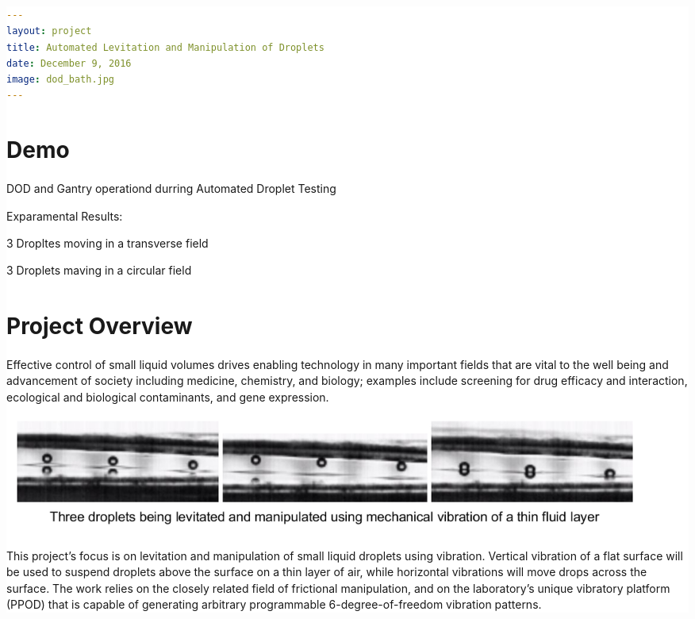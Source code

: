 ```yaml
---
layout: project
title: Automated Levitation and Manipulation of Droplets
date: December 9, 2016
image: dod_bath.jpg
---
```


# Demo

DOD and Gantry operationd durring Automated Droplet Testing
<iframe width="560" height="315" src="https://www.youtube.com/embed/bl--NIhCNSE" frameborder="0" allowfullscreen></iframe>

Exparamental Results: 

3 Dropltes moving in a transverse field
<iframe width="560" height="315" src="https://www.youtube.com/embed/qfSvi7uTxAQ" frameborder="0" allowfullscreen></iframe>

3 Droplets maving in a circular field
<iframe width="560" height="315" src="https://www.youtube.com/embed/LKNJ_vhuL9Q" frameborder="0" allowfullscreen></iframe>

# Project Overview
Effective control of small liquid volumes drives enabling technology in many important fields that are vital to the well being and advancement of society including medicine, chemistry, and biology; examples include screening for drug efficacy and interaction, ecological and biological contaminants, and gene expression.

<img src="/public/images/dod_side_drops.png" alt="Three droplets being levitated and manipulated using mechanical vibration of a thin fluid layer" style="width: 800px;"/>

This project’s focus is on levitation and manipulation of small liquid droplets using vibration. Vertical vibration of a flat surface will be used to suspend droplets above the surface on a thin layer of air, while horizontal vibrations will move drops across the surface. The work relies on the closely related field of frictional manipulation, and on the laboratory’s unique vibratory platform (PPOD) that is capable of generating arbitrary programmable 6-degree-of-freedom vibration patterns.
